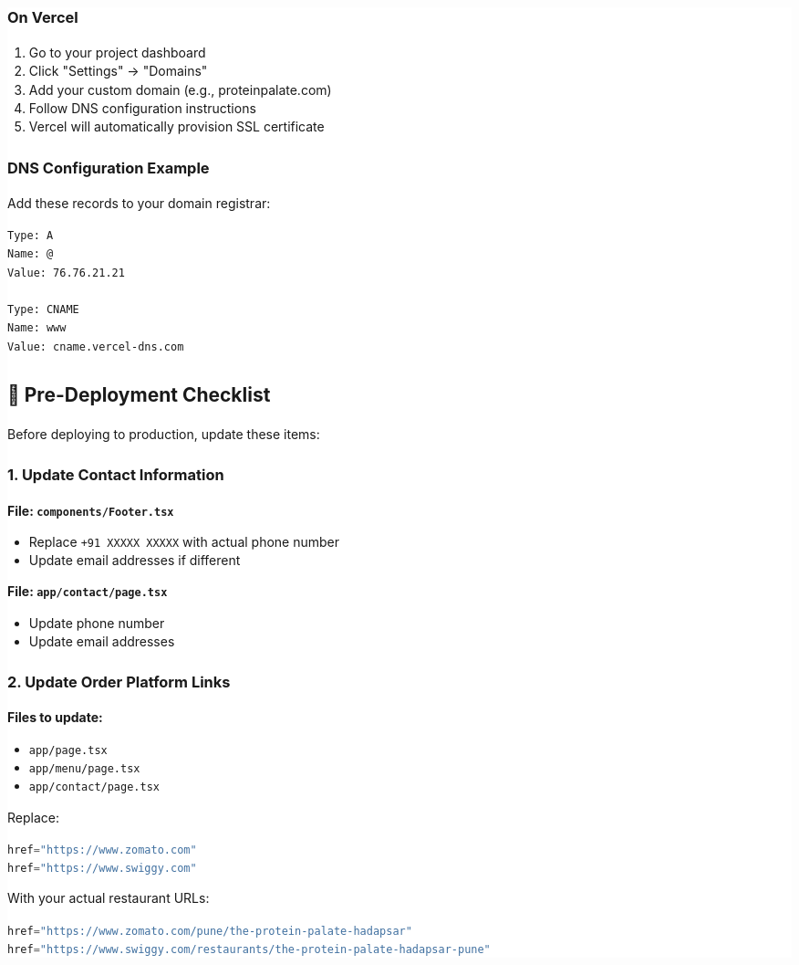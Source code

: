 ### On Vercel

1. Go to your project dashboard
2. Click "Settings" → "Domains"
3. Add your custom domain (e.g., proteinpalate.com)
4. Follow DNS configuration instructions
5. Vercel will automatically provision SSL certificate

### DNS Configuration Example

Add these records to your domain registrar:

```
Type: A
Name: @
Value: 76.76.21.21

Type: CNAME
Name: www
Value: cname.vercel-dns.com
```

## 📝 Pre-Deployment Checklist

Before deploying to production, update these items:

### 1. Update Contact Information

**File: `components/Footer.tsx`**
- Replace `+91 XXXXX XXXXX` with actual phone number
- Update email addresses if different

**File: `app/contact/page.tsx`**
- Update phone number
- Update email addresses

### 2. Update Order Platform Links

**Files to update:**
- `app/page.tsx`
- `app/menu/page.tsx`
- `app/contact/page.tsx`

Replace:
```typescript
href="https://www.zomato.com"
href="https://www.swiggy.com"
```

With your actual restaurant URLs:
```typescript
href="https://www.zomato.com/pune/the-protein-palate-hadapsar"
href="https://www.swiggy.com/restaurants/the-protein-palate-hadapsar-pune"
```
